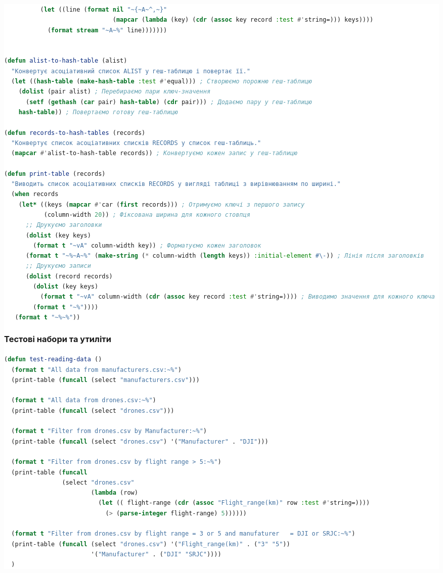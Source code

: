 ```lisp
          (let ((line (format nil "~{~A~^,~}" 
                              (mapcar (lambda (key) (cdr (assoc key record :test #'string=))) keys))))
            (format stream "~A~%" line)))))))


(defun alist-to-hash-table (alist)
  "Конвертує асоціативний список ALIST у геш-таблицю і повертає її."
  (let ((hash-table (make-hash-table :test #'equal))) ; Створюємо порожню геш-таблицю
    (dolist (pair alist) ; Перебираємо пари ключ-значення
      (setf (gethash (car pair) hash-table) (cdr pair))) ; Додаємо пару у геш-таблицю
    hash-table)) ; Повертаємо готову геш-таблицю

(defun records-to-hash-tables (records)
  "Конвертує список асоціативних списків RECORDS у список геш-таблиць."
  (mapcar #'alist-to-hash-table records)) ; Конвертуємо кожен запис у геш-таблицю

(defun print-table (records)
  "Виводить список асоціативних списків RECORDS у вигляді таблиці з вирівнюванням по ширині."
  (when records
    (let* ((keys (mapcar #'car (first records))) ; Отримуємо ключі з першого запису
           (column-width 20)) ; Фіксована ширина для кожного стовпця
      ;; Друкуємо заголовки
      (dolist (key keys)
        (format t "~vA" column-width key)) ; Форматуємо кожен заголовок
      (format t "~%~A~%" (make-string (* column-width (length keys)) :initial-element #\-)) ; Лінія після заголовків
      ;; Друкуємо записи
      (dolist (record records)
        (dolist (key keys)
          (format t "~vA" column-width (cdr (assoc key record :test #'string=)))) ; Виводимо значення для кожного ключа
        (format t "~%"))))
   (format t "~%~%"))

```
  
### Тестові набори та утиліти
```lisp
(defun test-reading-data ()
  (format t "All data from manufacturers.csv:~%")
  (print-table (funcall (select "manufacturers.csv")))

  (format t "All data from drones.csv:~%")
  (print-table (funcall (select "drones.csv")))

  (format t "Filter from drones.csv by Manufacturer:~%")
  (print-table (funcall (select "drones.csv") '("Manufacturer" . "DJI")))
  
  (format t "Filter from drones.csv by flight range > 5:~%")
  (print-table (funcall
                (select "drones.csv"
                        (lambda (row)
                          (let (( flight-range (cdr (assoc "Flight_range(km)" row :test #'string=))))
                            (> (parse-integer flight-range) 5))))))

  (format t "Filter from drones.csv by flight range = 3 or 5 and manufaturer   = DJI or SRJC:~%")
  (print-table (funcall (select "drones.csv") '("Flight_range(km)" . ("3" "5"))
                        '("Manufacturer" . ("DJI" "SRJC"))))
  )


```